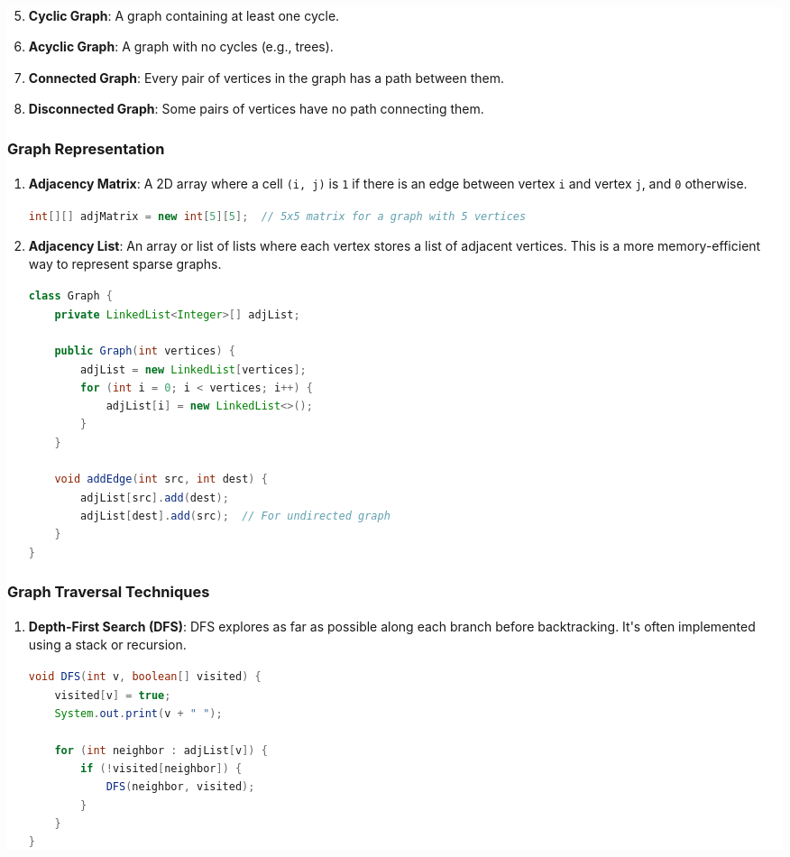 5. **Cyclic Graph**: A graph containing at least one cycle.

6. **Acyclic Graph**: A graph with no cycles (e.g., trees).

7. **Connected Graph**: Every pair of vertices in the graph has a path between them.

8. **Disconnected Graph**: Some pairs of vertices have no path connecting them.

### Graph Representation

1. **Adjacency Matrix**: A 2D array where a cell `(i, j)` is `1` if there is an edge between vertex `i` and vertex `j`, and `0` otherwise.

   ```java
   int[][] adjMatrix = new int[5][5];  // 5x5 matrix for a graph with 5 vertices
   ```

2. **Adjacency List**: An array or list of lists where each vertex stores a list of adjacent vertices. This is a more memory-efficient way to represent sparse graphs.

   ```java
   class Graph {
       private LinkedList<Integer>[] adjList;

       public Graph(int vertices) {
           adjList = new LinkedList[vertices];
           for (int i = 0; i < vertices; i++) {
               adjList[i] = new LinkedList<>();
           }
       }

       void addEdge(int src, int dest) {
           adjList[src].add(dest);
           adjList[dest].add(src);  // For undirected graph
       }
   }
   ```

### Graph Traversal Techniques

1. **Depth-First Search (DFS)**:
   DFS explores as far as possible along each branch before backtracking. It's often implemented using a stack or recursion.

   ```java
   void DFS(int v, boolean[] visited) {
       visited[v] = true;
       System.out.print(v + " ");

       for (int neighbor : adjList[v]) {
           if (!visited[neighbor]) {
               DFS(neighbor, visited);
           }
       }
   }
   ```
